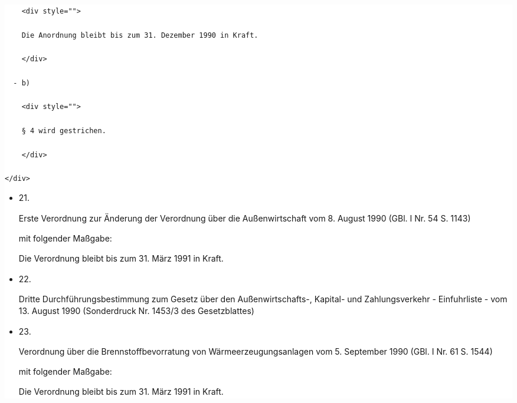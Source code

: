         <div style="">
        
        Die Anordnung bleibt bis zum 31. Dezember 1990 in Kraft.
        
        </div>
    
      - b)
        
        <div style="">
        
        § 4 wird gestrichen.
        
        </div>
    
    </div>

  - 21\.
    
    <div style="">
    
    Erste Verordnung zur Änderung der Verordnung über die
    Außenwirtschaft vom 8. August 1990 (GBl. I Nr. 54 S. 1143)
    
    </div>
    
    <div style="">
    
    mit folgender Maßgabe:
    
    </div>
    
    <div style="">
    
    Die Verordnung bleibt bis zum 31. März 1991 in Kraft.
    
    </div>

  - 22\.
    
    <div style="">
    
    Dritte Durchführungsbestimmung zum Gesetz über den
    Außenwirtschafts-, Kapital- und Zahlungsverkehr - Einfuhrliste -
    vom 13. August 1990 (Sonderdruck Nr. 1453/3 des Gesetzblattes)
    
    </div>

  - 23\.
    
    <div style="">
    
    Verordnung über die Brennstoffbevorratung von Wärmeerzeugungsanlagen
    vom 5. September 1990 (GBl. I Nr. 61 S. 1544)
    
    </div>
    
    <div style="">
    
    mit folgender Maßgabe:
    
    </div>
    
    <div style="">
    
    Die Verordnung bleibt bis zum 31. März 1991 in Kraft.
    